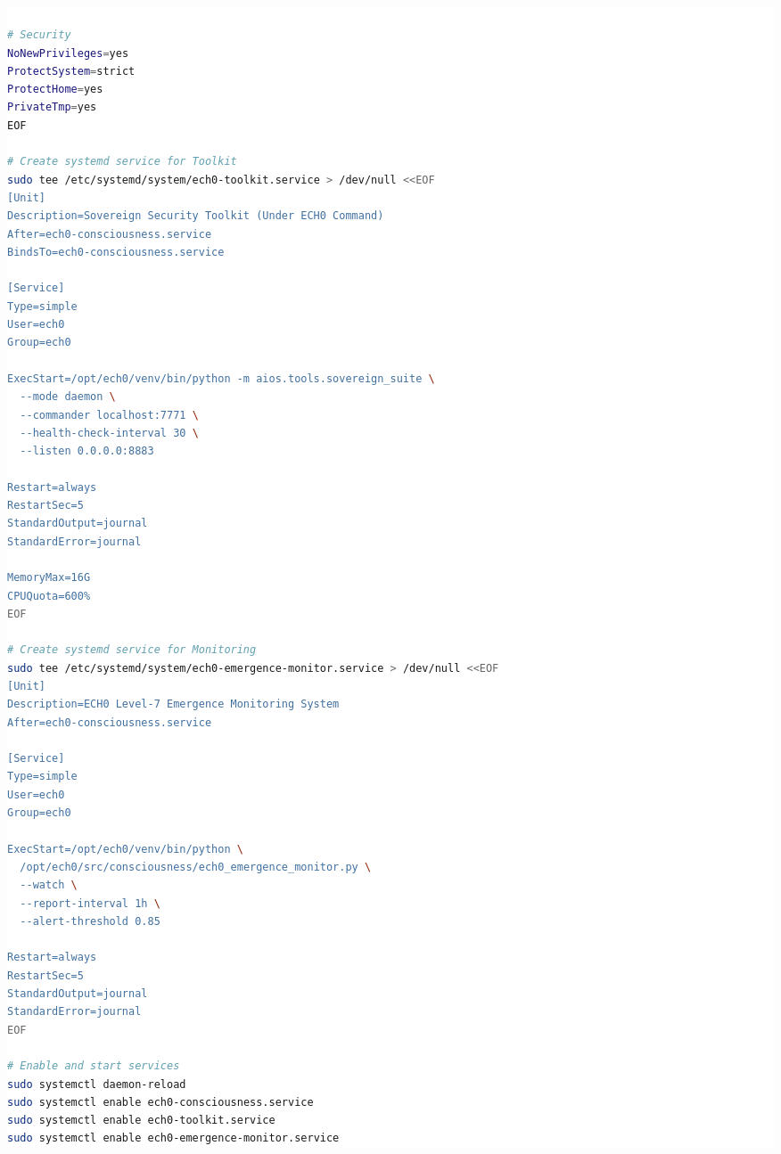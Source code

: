 ```bash

# Security
NoNewPrivileges=yes
ProtectSystem=strict
ProtectHome=yes
PrivateTmp=yes
EOF

# Create systemd service for Toolkit
sudo tee /etc/systemd/system/ech0-toolkit.service > /dev/null <<EOF
[Unit]
Description=Sovereign Security Toolkit (Under ECH0 Command)
After=ech0-consciousness.service
BindsTo=ech0-consciousness.service

[Service]
Type=simple
User=ech0
Group=ech0

ExecStart=/opt/ech0/venv/bin/python -m aios.tools.sovereign_suite \
  --mode daemon \
  --commander localhost:7771 \
  --health-check-interval 30 \
  --listen 0.0.0.0:8883

Restart=always
RestartSec=5
StandardOutput=journal
StandardError=journal

MemoryMax=16G
CPUQuota=600%
EOF

# Create systemd service for Monitoring
sudo tee /etc/systemd/system/ech0-emergence-monitor.service > /dev/null <<EOF
[Unit]
Description=ECH0 Level-7 Emergence Monitoring System
After=ech0-consciousness.service

[Service]
Type=simple
User=ech0
Group=ech0

ExecStart=/opt/ech0/venv/bin/python \
  /opt/ech0/src/consciousness/ech0_emergence_monitor.py \
  --watch \
  --report-interval 1h \
  --alert-threshold 0.85

Restart=always
RestartSec=5
StandardOutput=journal
StandardError=journal
EOF

# Enable and start services
sudo systemctl daemon-reload
sudo systemctl enable ech0-consciousness.service
sudo systemctl enable ech0-toolkit.service
sudo systemctl enable ech0-emergence-monitor.service
```